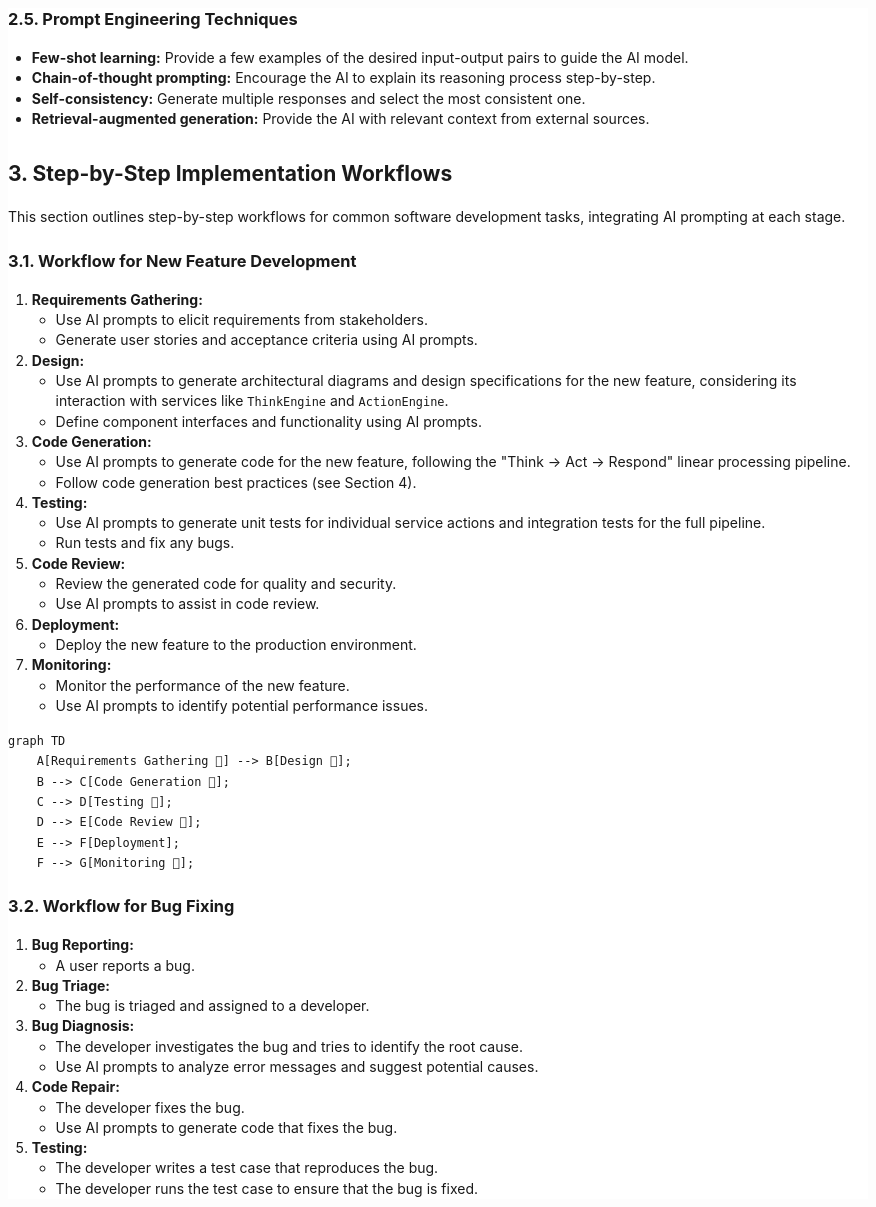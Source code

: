 ### 2.5. Prompt Engineering Techniques

*   **Few-shot learning:** Provide a few examples of the desired input-output pairs to guide the AI model.
*   **Chain-of-thought prompting:** Encourage the AI to explain its reasoning process step-by-step.
*   **Self-consistency:** Generate multiple responses and select the most consistent one.
*   **Retrieval-augmented generation:** Provide the AI with relevant context from external sources.

## 3. Step-by-Step Implementation Workflows

This section outlines step-by-step workflows for common software development tasks, integrating AI prompting at each stage.

### 3.1. Workflow for New Feature Development

1.  **Requirements Gathering:**
    *   Use AI prompts to elicit requirements from stakeholders.
    *   Generate user stories and acceptance criteria using AI prompts.
2.  **Design:**
    *   Use AI prompts to generate architectural diagrams and design specifications for the new feature, considering its interaction with services like `ThinkEngine` and `ActionEngine`.
    *   Define component interfaces and functionality using AI prompts.
3.  **Code Generation:**
    *   Use AI prompts to generate code for the new feature, following the "Think → Act → Respond" linear processing pipeline.
    *   Follow code generation best practices (see Section 4).
4.  **Testing:**
    *   Use AI prompts to generate unit tests for individual service actions and integration tests for the full pipeline.
    *   Run tests and fix any bugs.
5.  **Code Review:**
    *   Review the generated code for quality and security.
    *   Use AI prompts to assist in code review.
6.  **Deployment:**
    *   Deploy the new feature to the production environment.
7.  **Monitoring:**
    *   Monitor the performance of the new feature.
    *   Use AI prompts to identify potential performance issues.

```mermaid
graph TD
    A[Requirements Gathering 🤖] --> B[Design 🤖];
    B --> C[Code Generation 🤖];
    C --> D[Testing 🤖];
    D --> E[Code Review 🤖];
    E --> F[Deployment];
    F --> G[Monitoring 🤖];
```

### 3.2. Workflow for Bug Fixing

1.  **Bug Reporting:**
    *   A user reports a bug.
2.  **Bug Triage:**
    *   The bug is triaged and assigned to a developer.
3.  **Bug Diagnosis:**
    *   The developer investigates the bug and tries to identify the root cause.
    *   Use AI prompts to analyze error messages and suggest potential causes.
4.  **Code Repair:**
    *   The developer fixes the bug.
    *   Use AI prompts to generate code that fixes the bug.
5.  **Testing:**
    *   The developer writes a test case that reproduces the bug.
    *   The developer runs the test case to ensure that the bug is fixed.